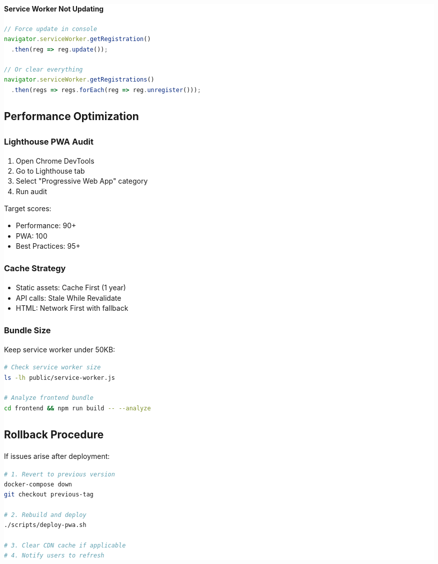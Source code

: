 #### Service Worker Not Updating
```javascript
// Force update in console
navigator.serviceWorker.getRegistration()
  .then(reg => reg.update());

// Or clear everything
navigator.serviceWorker.getRegistrations()
  .then(regs => regs.forEach(reg => reg.unregister()));
```

## Performance Optimization

### Lighthouse PWA Audit
1. Open Chrome DevTools
2. Go to Lighthouse tab
3. Select "Progressive Web App" category
4. Run audit

Target scores:
- Performance: 90+
- PWA: 100
- Best Practices: 95+

### Cache Strategy
- Static assets: Cache First (1 year)
- API calls: Stale While Revalidate
- HTML: Network First with fallback

### Bundle Size
Keep service worker under 50KB:
```bash
# Check service worker size
ls -lh public/service-worker.js

# Analyze frontend bundle
cd frontend && npm run build -- --analyze
```

## Rollback Procedure

If issues arise after deployment:

```bash
# 1. Revert to previous version
docker-compose down
git checkout previous-tag

# 2. Rebuild and deploy
./scripts/deploy-pwa.sh

# 3. Clear CDN cache if applicable
# 4. Notify users to refresh
```
